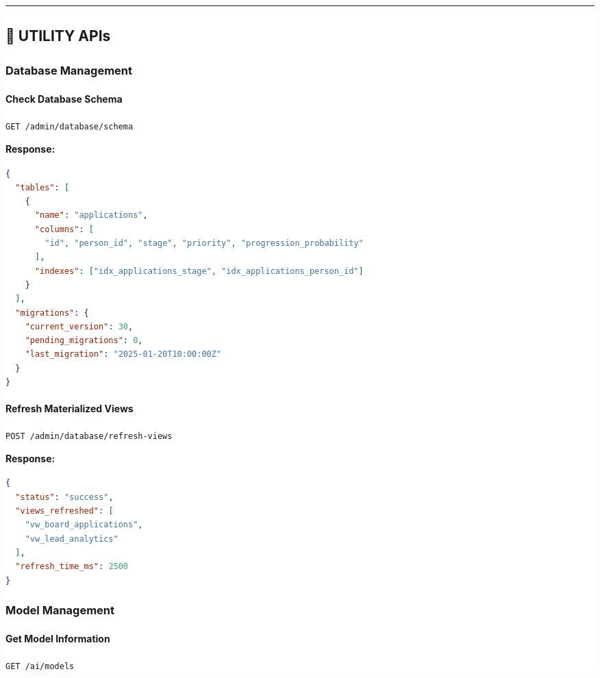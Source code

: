 ```json
```

---

## 🔧 **UTILITY APIs**

### **Database Management**

#### **Check Database Schema**
```http
GET /admin/database/schema
```

**Response:**
```json
{
  "tables": [
    {
      "name": "applications",
      "columns": [
        "id", "person_id", "stage", "priority", "progression_probability"
      ],
      "indexes": ["idx_applications_stage", "idx_applications_person_id"]
    }
  ],
  "migrations": {
    "current_version": 30,
    "pending_migrations": 0,
    "last_migration": "2025-01-20T10:00:00Z"
  }
}
```

#### **Refresh Materialized Views**
```http
POST /admin/database/refresh-views
```

**Response:**
```json
{
  "status": "success",
  "views_refreshed": [
    "vw_board_applications",
    "vw_lead_analytics"
  ],
  "refresh_time_ms": 2500
}
```

### **Model Management**

#### **Get Model Information**
```http
GET /ai/models
```
